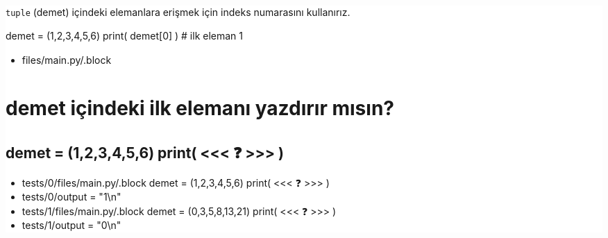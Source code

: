 <path xmlns="http://www.w3.org/2000/svg" data-hash="1.3512" d="M-845 -882C-845 -624 -1000 605 -765 722,C-446 882 148 -866 438 -721,C765 -557 605 803 1000 803" class="selected" style="stroke-width: 258.137; transform: matrix(9.09694e-05, 0, 0, 9.09694e-05, -1064.49, 551.6); --index:92; --length:5306.96; --start:260860;" stroke="#FFFFFF"></path><path xmlns="http://www.w3.org/2000/svg" data-hash="1.3513" d="M730 -202C730 -1000 -231 -456 -471 23,C-730 541 349 1000 655 1000" class="selected" style="stroke-width: 241.715; transform: matrix(9.71502e-05, 0, 0, 9.71502e-05, -1064.3, 551.612); --index:93; --length:3396.16; --start:266167;" stroke="#FFFFFF"></path><path xmlns="http://www.w3.org/2000/svg" data-hash="1.3514" d="M-66 -761C-66 -999 -124 -278 -66 -47,C10 258 124 705 124 1000" class="selected" style="stroke-width: 153.175; transform: matrix(0.000153306, 0, 0, 0.000153306, -1064.19, 551.556); --index:94; --length:1878.9; --start:269564;" stroke="#FFFFFF"></path><path xmlns="http://www.w3.org/2000/svg" data-hash="1.3515" d="M0 -51C0 -17 0 17 0 51" class="selected" style="stroke-width: 23.4826; transform: matrix(0.001, 0, 0, 0.001, -1064.09, 551.643); --index:95; --length:102; --start:271442;" stroke="#FFFFFF"></path><path xmlns="http://www.w3.org/2000/svg" data-hash="1.3516" d="M-909 1000C-909 -1000 -999 -909 999 -909" class="selected" style="stroke-width: 3070.47; transform: matrix(7.6479e-06, 0, 0, 7.6479e-06, -1064.08, 551.526); --index:96; --length:3493.82; --start:271544;" stroke="#FFFFFF"></path><path xmlns="http://www.w3.org/2000/svg" data-hash="1.3517" d="M254 -652C254 -805 -301 -1000 -402 -798,C-645 -312 694 75 400 369,C243 526 -694 999 -694 588" class="selected" style="stroke-width: 234.744; transform: matrix(0.000100035, 0, 0, 0.000100035, -1063.94, 551.636); --index:97; --length:3615.71; --start:275038;" stroke="#FFFFFF"></path><path xmlns="http://www.w3.org/2000/svg" data-hash="1.3518" d="M163 -1000C163 -462 -226 547 226 1000" class="selected" style="stroke-width: 201.042; transform: matrix(0.000116805, 0, 0, 0.000116805, -1063.85, 551.563); --index:98; --length:2064.18; --start:278654;" stroke="#FFFFFF"></path><path xmlns="http://www.w3.org/2000/svg" data-hash="1.3519" d="M-553 240C-415 240 -268 128 -120 54,C1000 -505 -305 -872 -738 -6,C-1000 515 420 872 743 548" class="selected" style="stroke-width: 198.701; transform: matrix(0.000118181, 0, 0, 0.000118181, -1063.67, 551.637); --index:99; --length:4342.92; --start:280718;" stroke="#FFFFFF"></path><path xmlns="http://www.w3.org/2000/svg" data-hash="1.3520" d="M-1000 258C-741 258 -722 867 -739 867,C-855 867 -739 635 -739 519,C-739 78 -685 -463 -217 -697,C122 -867 730 -793 999 -523" class="selected" style="stroke-width: 279.71; transform: matrix(8.39534e-05, 0, 0, 8.39534e-05, -1063.44, 551.607); --index:100; --length:3797.6; --start:285061;" stroke="#FFFFFF"></path><path xmlns="http://www.w3.org/2000/svg" style="stroke-width: 156.911; transform: matrix(0.000233838, 0, 0, 0.000233838, -1062.68, 551.599); --index:101; --length:2000.69; --start:288859;" d="M-1000 -24C-368 -24 336 24 1000 24" data-hash="1.3521" class="selected" stroke="#FFFFFF"></path><path xmlns="http://www.w3.org/2000/svg" style="stroke-width: 210.357; transform: matrix(0.000174425, 0, 0, 0.000174425, -1062.52, 551.627); --index:102; --length:3473.63; --start:290859;" d="M-84 -915C29 -801 1000 -337 896 -130,C808 45 -813 915 -1000 915" data-hash="1.3522" class="selected" stroke="#FFFFFF"></path></svg>
</drawing>

``tuple`` (demet) içindeki elemanlara erişmek için indeks numarasını kullanırız.

<code-view name="main.py" language="python">
demet = (1,2,3,4,5,6)
print( demet[0] ) # ilk eleman
</code-view>
<code-view name="Terminal" language="bash">
1
</code-view>

- files/main.py/.block
# demet içindeki ilk elemanı yazdırır mısın?
demet = (1,2,3,4,5,6)
print( <<< ❓ >>> )
---------------------
- tests/0/files/main.py/.block
demet = (1,2,3,4,5,6)
print( <<< ❓ >>> )
- tests/0/output = "1\n"
- tests/1/files/main.py/.block
demet = (0,3,5,8,13,21)
print( <<< ❓ >>> )
- tests/1/output = "0\n"
